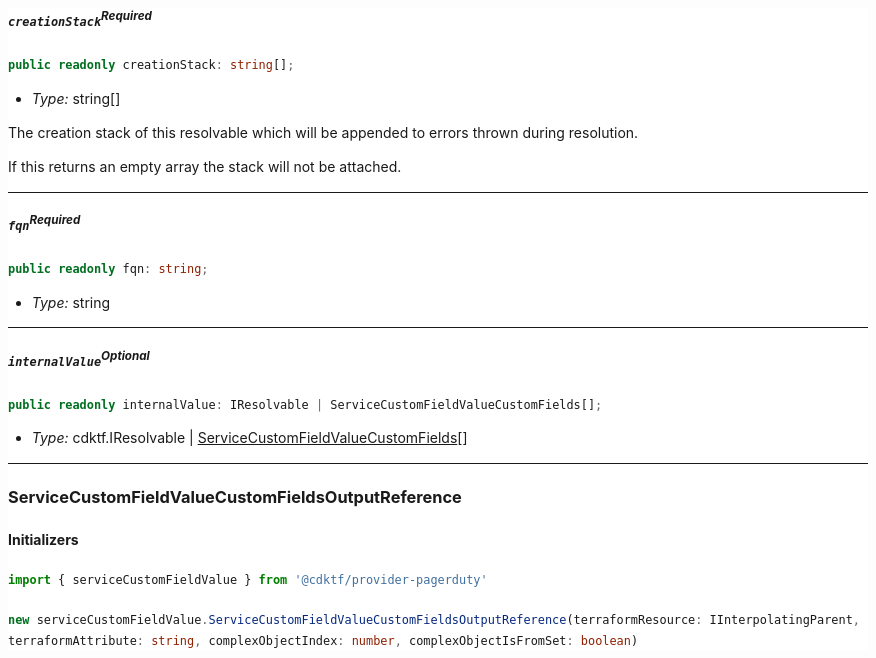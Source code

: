 
##### `creationStack`<sup>Required</sup> <a name="creationStack" id="@cdktf/provider-pagerduty.serviceCustomFieldValue.ServiceCustomFieldValueCustomFieldsList.property.creationStack"></a>

```typescript
public readonly creationStack: string[];
```

- *Type:* string[]

The creation stack of this resolvable which will be appended to errors thrown during resolution.

If this returns an empty array the stack will not be attached.

---

##### `fqn`<sup>Required</sup> <a name="fqn" id="@cdktf/provider-pagerduty.serviceCustomFieldValue.ServiceCustomFieldValueCustomFieldsList.property.fqn"></a>

```typescript
public readonly fqn: string;
```

- *Type:* string

---

##### `internalValue`<sup>Optional</sup> <a name="internalValue" id="@cdktf/provider-pagerduty.serviceCustomFieldValue.ServiceCustomFieldValueCustomFieldsList.property.internalValue"></a>

```typescript
public readonly internalValue: IResolvable | ServiceCustomFieldValueCustomFields[];
```

- *Type:* cdktf.IResolvable | <a href="#@cdktf/provider-pagerduty.serviceCustomFieldValue.ServiceCustomFieldValueCustomFields">ServiceCustomFieldValueCustomFields</a>[]

---


### ServiceCustomFieldValueCustomFieldsOutputReference <a name="ServiceCustomFieldValueCustomFieldsOutputReference" id="@cdktf/provider-pagerduty.serviceCustomFieldValue.ServiceCustomFieldValueCustomFieldsOutputReference"></a>

#### Initializers <a name="Initializers" id="@cdktf/provider-pagerduty.serviceCustomFieldValue.ServiceCustomFieldValueCustomFieldsOutputReference.Initializer"></a>

```typescript
import { serviceCustomFieldValue } from '@cdktf/provider-pagerduty'

new serviceCustomFieldValue.ServiceCustomFieldValueCustomFieldsOutputReference(terraformResource: IInterpolatingParent, terraformAttribute: string, complexObjectIndex: number, complexObjectIsFromSet: boolean)
```
